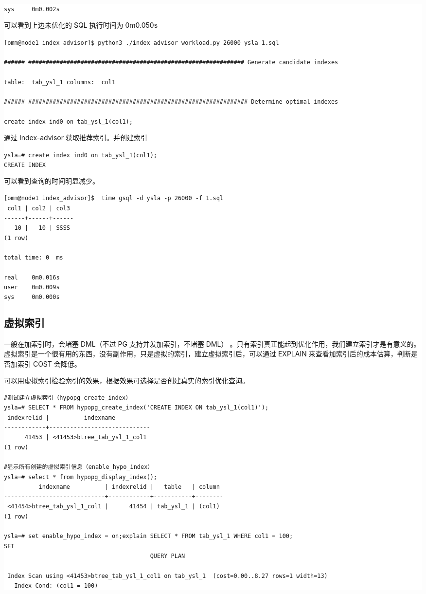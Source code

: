```
sys     0m0.002s
```

可以看到上边未优化的 SQL 执行时间为 0m0.050s

```
[omm@node1 index_advisor]$ python3 ./index_advisor_workload.py 26000 ysla 1.sql

###### ############################################################## Generate candidate indexes

table:  tab_ysl_1 columns:  col1

###### ############################################################### Determine optimal indexes

create index ind0 on tab_ysl_1(col1);
```

通过 Index-advisor 获取推荐索引。并创建索引

```
ysla=# create index ind0 on tab_ysl_1(col1);
CREATE INDEX
```

可以看到查询的时间明显减少。

```
[omm@node1 index_advisor]$  time gsql -d ysla -p 26000 -f 1.sql
 col1 | col2 | col3
------+------+------
   10 |   10 | SSSS
(1 row)

total time: 0  ms

real    0m0.016s
user    0m0.009s
sys     0m0.000s
```

## 虚拟索引<a name="section9261132962118"></a>

一般在加索引时，会堵塞 DML（不过 PG 支持并发加索引，不堵塞 DML） 。只有索引真正能起到优化作用，我们建立索引才是有意义的。虚拟索引是一个很有用的东西，没有副作用，只是虚拟的索引，建立虚拟索引后，可以通过 EXPLAIN 来查看加索引后的成本估算，判断是否加索引 COST 会降低。

可以用虚拟索引检验索引的效果，根据效果可选择是否创建真实的索引优化查询。

```
#测试建立虚拟索引（hypopg_create_index）
ysla=# SELECT * FROM hypopg_create_index('CREATE INDEX ON tab_ysl_1(col1)');
 indexrelid |          indexname
------------+-----------------------------
      41453 | <41453>btree_tab_ysl_1_col1
(1 row)

#显示所有创建的虚拟索引信息（enable_hypo_index）
ysla=# select * from hypopg_display_index();
          indexname          | indexrelid |   table   | column
-----------------------------+------------+-----------+--------
 <41454>btree_tab_ysl_1_col1 |      41454 | tab_ysl_1 | (col1)
(1 row)

ysla=# set enable_hypo_index = on;explain SELECT * FROM tab_ysl_1 WHERE col1 = 100;
SET
                                          QUERY PLAN
----------------------------------------------------------------------------------------------
 Index Scan using <41453>btree_tab_ysl_1_col1 on tab_ysl_1  (cost=0.00..8.27 rows=1 width=13)
   Index Cond: (col1 = 100)
```